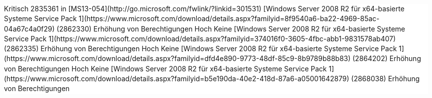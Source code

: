 </td>
<td style="border:1px solid black;">
Kritisch
</td>
<td style="border:1px solid black;">
2835361 in [MS13-054](http://go.microsoft.com/fwlink/?linkid=301531)
</td>
</tr>
<tr>
<td style="border:1px solid black;">
[Windows Server 2008 R2 für x64-basierte Systeme Service Pack 1](https://www.microsoft.com/download/details.aspx?familyid=8f9540a6-ba22-4969-85ac-04a67c4a0f29)  
(2862330)
</td>
<td style="border:1px solid black;">
Erhöhung von Berechtigungen
</td>
<td style="border:1px solid black;">
Hoch
</td>
<td style="border:1px solid black;">
Keine
</td>
</tr>
<tr class="alternateRow">
<td style="border:1px solid black;">
[Windows Server 2008 R2 für x64-basierte Systeme Service Pack 1](https://www.microsoft.com/download/details.aspx?familyid=374016f0-3605-4fbc-abb1-9831578ab407)  
(2862335)
</td>
<td style="border:1px solid black;">
Erhöhung von Berechtigungen
</td>
<td style="border:1px solid black;">
Hoch
</td>
<td style="border:1px solid black;">
Keine
</td>
</tr>
<tr>
<td style="border:1px solid black;">
[Windows Server 2008 R2 für x64-basierte Systeme Service Pack 1](https://www.microsoft.com/download/details.aspx?familyid=dfd4e890-9773-48df-85c9-8b9789b88b83)  
(2864202)
</td>
<td style="border:1px solid black;">
Erhöhung von Berechtigungen
</td>
<td style="border:1px solid black;">
Hoch
</td>
<td style="border:1px solid black;">
Keine
</td>
</tr>
<tr class="alternateRow">
<td style="border:1px solid black;">
[Windows Server 2008 R2 für x64-basierte Systeme Service Pack 1](https://www.microsoft.com/download/details.aspx?familyid=b5e190da-40e2-418d-87a6-a05001642879)  
(2868038)
</td>
<td style="border:1px solid black;">
Erhöhung von Berechtigungen
